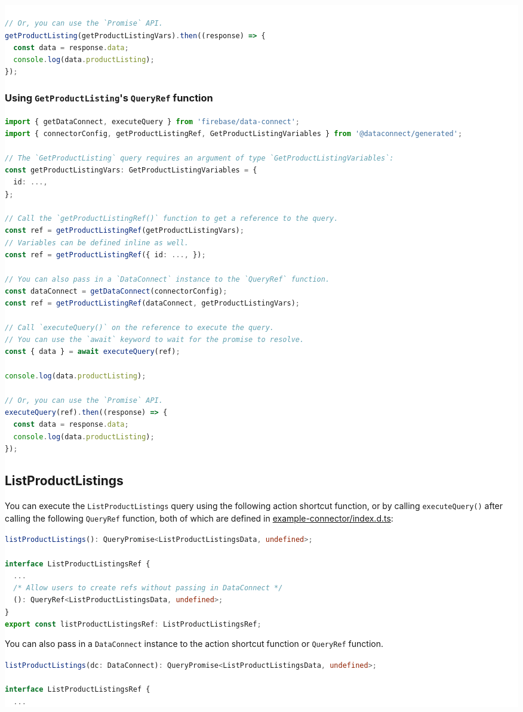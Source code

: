 ```typescript

// Or, you can use the `Promise` API.
getProductListing(getProductListingVars).then((response) => {
  const data = response.data;
  console.log(data.productListing);
});
```

### Using `GetProductListing`'s `QueryRef` function

```typescript
import { getDataConnect, executeQuery } from 'firebase/data-connect';
import { connectorConfig, getProductListingRef, GetProductListingVariables } from '@dataconnect/generated';

// The `GetProductListing` query requires an argument of type `GetProductListingVariables`:
const getProductListingVars: GetProductListingVariables = {
  id: ..., 
};

// Call the `getProductListingRef()` function to get a reference to the query.
const ref = getProductListingRef(getProductListingVars);
// Variables can be defined inline as well.
const ref = getProductListingRef({ id: ..., });

// You can also pass in a `DataConnect` instance to the `QueryRef` function.
const dataConnect = getDataConnect(connectorConfig);
const ref = getProductListingRef(dataConnect, getProductListingVars);

// Call `executeQuery()` on the reference to execute the query.
// You can use the `await` keyword to wait for the promise to resolve.
const { data } = await executeQuery(ref);

console.log(data.productListing);

// Or, you can use the `Promise` API.
executeQuery(ref).then((response) => {
  const data = response.data;
  console.log(data.productListing);
});
```

## ListProductListings
You can execute the `ListProductListings` query using the following action shortcut function, or by calling `executeQuery()` after calling the following `QueryRef` function, both of which are defined in [example-connector/index.d.ts](./index.d.ts):
```typescript
listProductListings(): QueryPromise<ListProductListingsData, undefined>;

interface ListProductListingsRef {
  ...
  /* Allow users to create refs without passing in DataConnect */
  (): QueryRef<ListProductListingsData, undefined>;
}
export const listProductListingsRef: ListProductListingsRef;
```
You can also pass in a `DataConnect` instance to the action shortcut function or `QueryRef` function.
```typescript
listProductListings(dc: DataConnect): QueryPromise<ListProductListingsData, undefined>;

interface ListProductListingsRef {
  ...
```